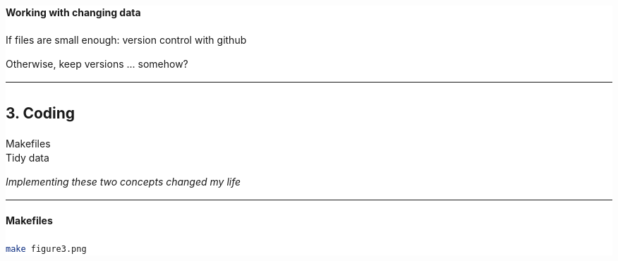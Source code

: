 #### Working with changing data

If files are small enough: version control with github

Otherwise, keep versions ... somehow?

---

## 3. Coding

Makefiles     
Tidy data     

_Implementing these two concepts changed my life_

---

#### Makefiles

```sh
make figure3.png
```
